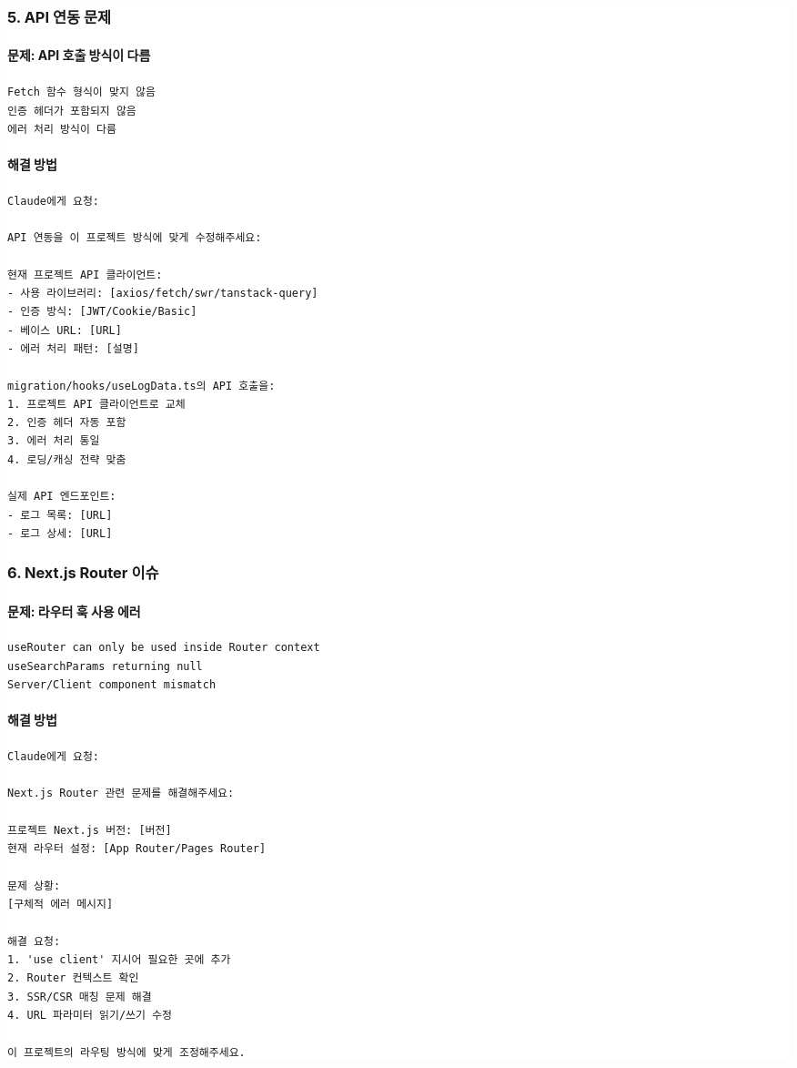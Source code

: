 ### 5. API 연동 문제

#### 문제: API 호출 방식이 다름
```
Fetch 함수 형식이 맞지 않음
인증 헤더가 포함되지 않음
에러 처리 방식이 다름
```

#### 해결 방법
```prompt
Claude에게 요청:

API 연동을 이 프로젝트 방식에 맞게 수정해주세요:

현재 프로젝트 API 클라이언트:
- 사용 라이브러리: [axios/fetch/swr/tanstack-query]
- 인증 방식: [JWT/Cookie/Basic]
- 베이스 URL: [URL]
- 에러 처리 패턴: [설명]

migration/hooks/useLogData.ts의 API 호출을:
1. 프로젝트 API 클라이언트로 교체
2. 인증 헤더 자동 포함
3. 에러 처리 통일
4. 로딩/캐싱 전략 맞춤

실제 API 엔드포인트:
- 로그 목록: [URL]
- 로그 상세: [URL]
```

### 6. Next.js Router 이슈

#### 문제: 라우터 훅 사용 에러
```
useRouter can only be used inside Router context
useSearchParams returning null
Server/Client component mismatch
```

#### 해결 방법
```prompt
Claude에게 요청:

Next.js Router 관련 문제를 해결해주세요:

프로젝트 Next.js 버전: [버전]
현재 라우터 설정: [App Router/Pages Router]

문제 상황:
[구체적 에러 메시지]

해결 요청:
1. 'use client' 지시어 필요한 곳에 추가
2. Router 컨텍스트 확인
3. SSR/CSR 매칭 문제 해결
4. URL 파라미터 읽기/쓰기 수정

이 프로젝트의 라우팅 방식에 맞게 조정해주세요.
```
